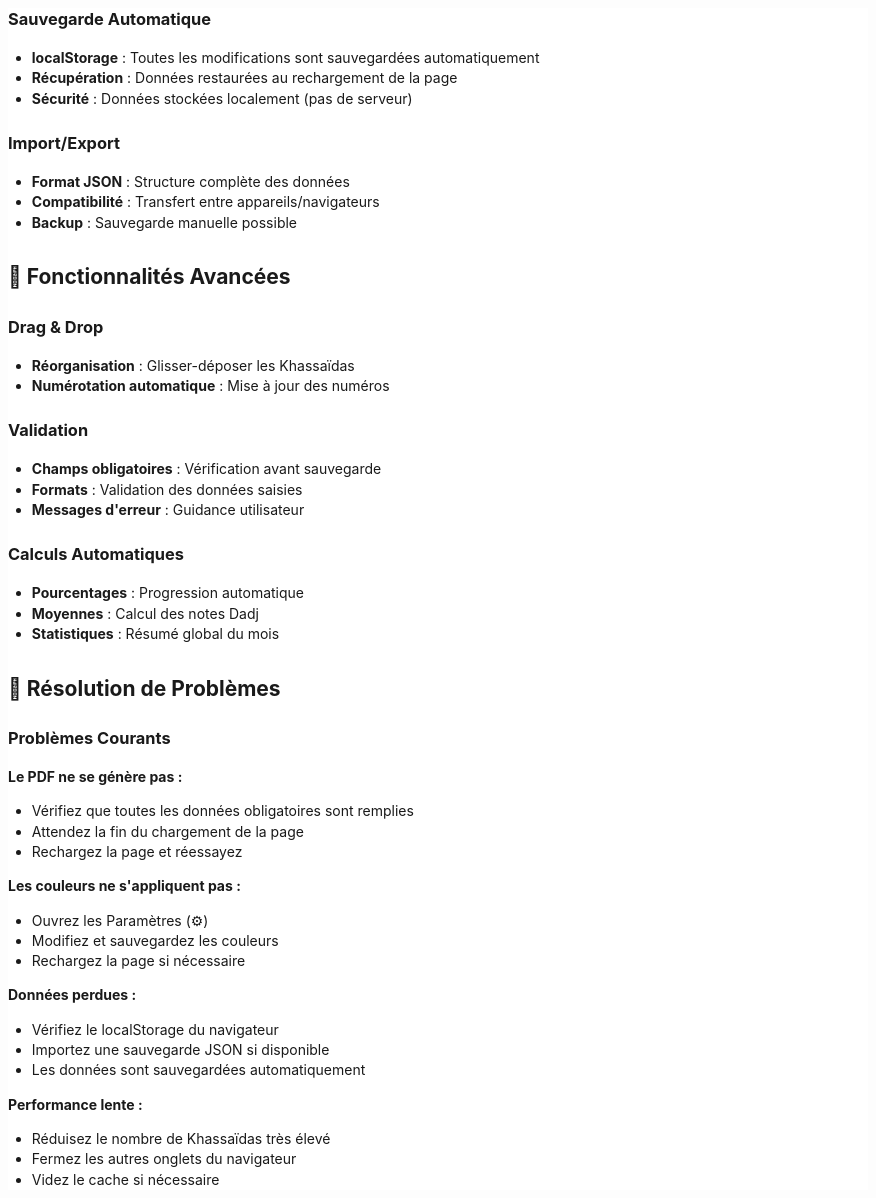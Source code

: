 ### Sauvegarde Automatique
- **localStorage** : Toutes les modifications sont sauvegardées automatiquement
- **Récupération** : Données restaurées au rechargement de la page
- **Sécurité** : Données stockées localement (pas de serveur)

### Import/Export
- **Format JSON** : Structure complète des données
- **Compatibilité** : Transfert entre appareils/navigateurs
- **Backup** : Sauvegarde manuelle possible

## 🔧 Fonctionnalités Avancées

### Drag & Drop
- **Réorganisation** : Glisser-déposer les Khassaïdas
- **Numérotation automatique** : Mise à jour des numéros

### Validation
- **Champs obligatoires** : Vérification avant sauvegarde
- **Formats** : Validation des données saisies
- **Messages d'erreur** : Guidance utilisateur

### Calculs Automatiques
- **Pourcentages** : Progression automatique
- **Moyennes** : Calcul des notes Dadj
- **Statistiques** : Résumé global du mois

## 🚨 Résolution de Problèmes

### Problèmes Courants

**Le PDF ne se génère pas :**
- Vérifiez que toutes les données obligatoires sont remplies
- Attendez la fin du chargement de la page
- Rechargez la page et réessayez

**Les couleurs ne s'appliquent pas :**
- Ouvrez les Paramètres (⚙️)
- Modifiez et sauvegardez les couleurs
- Rechargez la page si nécessaire

**Données perdues :**
- Vérifiez le localStorage du navigateur
- Importez une sauvegarde JSON si disponible
- Les données sont sauvegardées automatiquement

**Performance lente :**
- Réduisez le nombre de Khassaïdas très élevé
- Fermez les autres onglets du navigateur
- Videz le cache si nécessaire
